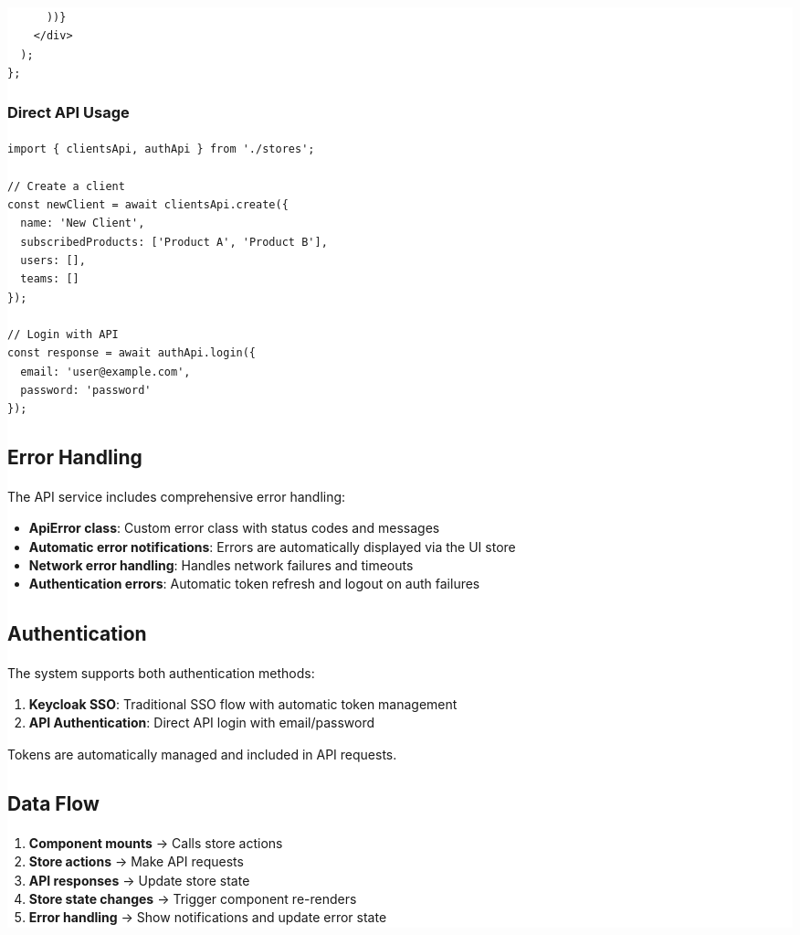 ```tsx
      ))}
    </div>
  );
};
```

### Direct API Usage

```tsx
import { clientsApi, authApi } from './stores';

// Create a client
const newClient = await clientsApi.create({
  name: 'New Client',
  subscribedProducts: ['Product A', 'Product B'],
  users: [],
  teams: []
});

// Login with API
const response = await authApi.login({
  email: 'user@example.com',
  password: 'password'
});
```

## Error Handling

The API service includes comprehensive error handling:

- **ApiError class**: Custom error class with status codes and messages
- **Automatic error notifications**: Errors are automatically displayed via the UI store
- **Network error handling**: Handles network failures and timeouts
- **Authentication errors**: Automatic token refresh and logout on auth failures

## Authentication

The system supports both authentication methods:

1. **Keycloak SSO**: Traditional SSO flow with automatic token management
2. **API Authentication**: Direct API login with email/password

Tokens are automatically managed and included in API requests.

## Data Flow

1. **Component mounts** → Calls store actions
2. **Store actions** → Make API requests
3. **API responses** → Update store state
4. **Store state changes** → Trigger component re-renders
5. **Error handling** → Show notifications and update error state
